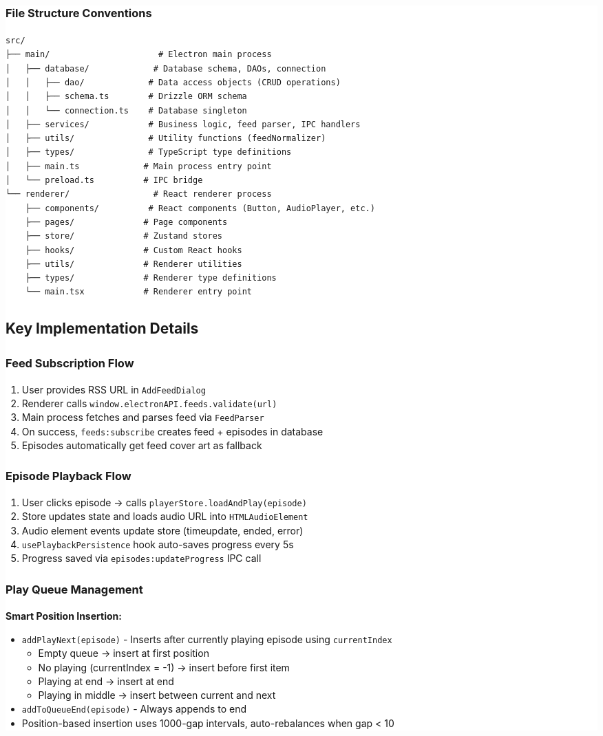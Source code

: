 ### File Structure Conventions

```
src/
├── main/                      # Electron main process
│   ├── database/             # Database schema, DAOs, connection
│   │   ├── dao/             # Data access objects (CRUD operations)
│   │   ├── schema.ts        # Drizzle ORM schema
│   │   └── connection.ts    # Database singleton
│   ├── services/            # Business logic, feed parser, IPC handlers
│   ├── utils/               # Utility functions (feedNormalizer)
│   ├── types/               # TypeScript type definitions
│   ├── main.ts             # Main process entry point
│   └── preload.ts          # IPC bridge
└── renderer/                 # React renderer process
    ├── components/          # React components (Button, AudioPlayer, etc.)
    ├── pages/              # Page components
    ├── store/              # Zustand stores
    ├── hooks/              # Custom React hooks
    ├── utils/              # Renderer utilities
    ├── types/              # Renderer type definitions
    └── main.tsx            # Renderer entry point
```

## Key Implementation Details

### Feed Subscription Flow

1. User provides RSS URL in `AddFeedDialog`
2. Renderer calls `window.electronAPI.feeds.validate(url)`
3. Main process fetches and parses feed via `FeedParser`
4. On success, `feeds:subscribe` creates feed + episodes in database
5. Episodes automatically get feed cover art as fallback

### Episode Playback Flow

1. User clicks episode → calls `playerStore.loadAndPlay(episode)`
2. Store updates state and loads audio URL into `HTMLAudioElement`
3. Audio element events update store (timeupdate, ended, error)
4. `usePlaybackPersistence` hook auto-saves progress every 5s
5. Progress saved via `episodes:updateProgress` IPC call

### Play Queue Management

**Smart Position Insertion:**

- `addPlayNext(episode)` - Inserts after currently playing episode using `currentIndex`
  - Empty queue → insert at first position
  - No playing (currentIndex = -1) → insert before first item
  - Playing at end → insert at end
  - Playing in middle → insert between current and next
- `addToQueueEnd(episode)` - Always appends to end
- Position-based insertion uses 1000-gap intervals, auto-rebalances when gap < 10
